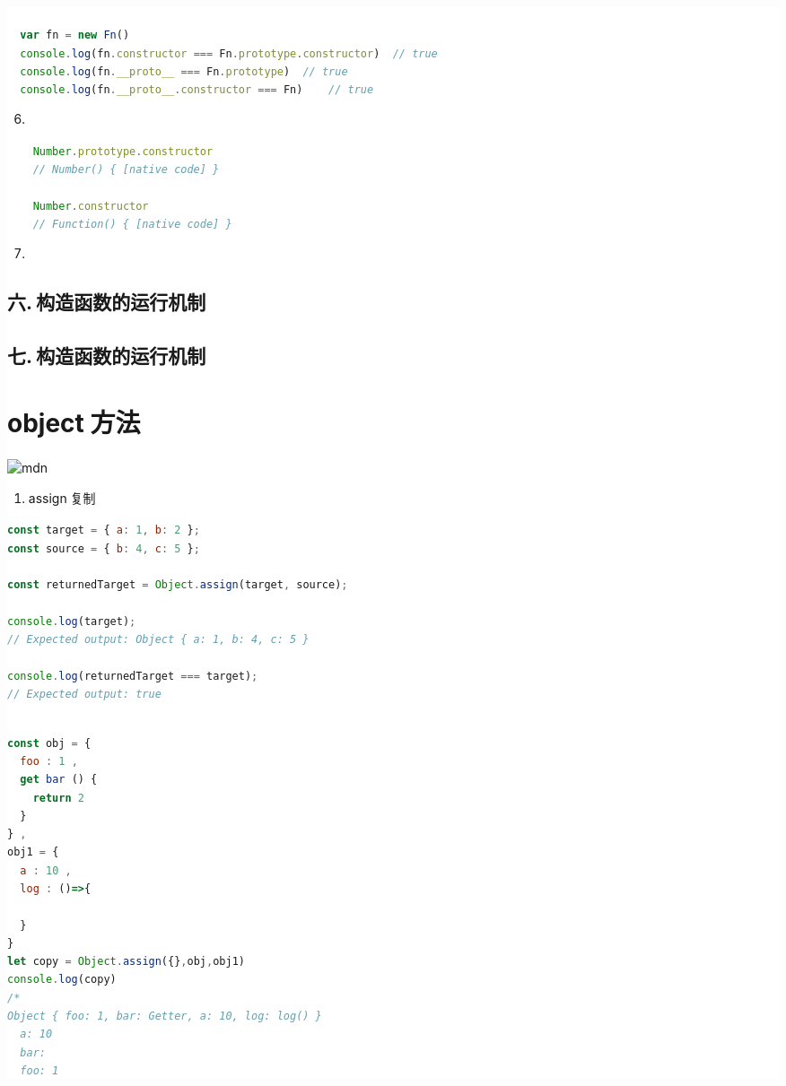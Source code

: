   ``` javascript 

    var fn = new Fn()
    console.log(fn.constructor === Fn.prototype.constructor)  // true
    console.log(fn.__proto__ === Fn.prototype)  // true
    console.log(fn.__proto__.constructor === Fn)    // true

  ```
  6. 
  ``` javascript 
      Number.prototype.constructor
      // Number() { [native code] }

      Number.constructor
      // Function() { [native code] }
  ``` 
  7. 





## 六. 构造函数的运行机制  
## 七. 构造函数的运行机制  

# object 方法 
![mdn](https://developer.mozilla.org/zh-CN/docs/Web/JavaScript/Reference/Global_Objects/Object/getOwnPropertyDescriptor)

1. assign 复制
``` javascript 
const target = { a: 1, b: 2 };
const source = { b: 4, c: 5 };

const returnedTarget = Object.assign(target, source);

console.log(target);
// Expected output: Object { a: 1, b: 4, c: 5 }

console.log(returnedTarget === target);
// Expected output: true

``` 

``` javascript 

const obj = {
  foo : 1 ,
  get bar () {
    return 2
  }
} ,
obj1 = {
  a : 10 ,
  log : ()=>{

  }
}
let copy = Object.assign({},obj,obj1) 
console.log(copy)
/*
Object { foo: 1, bar: Getter, a: 10, log: log() }
  a: 10
  bar: 
  foo: 1
```

  [sym]: "是可枚举的",